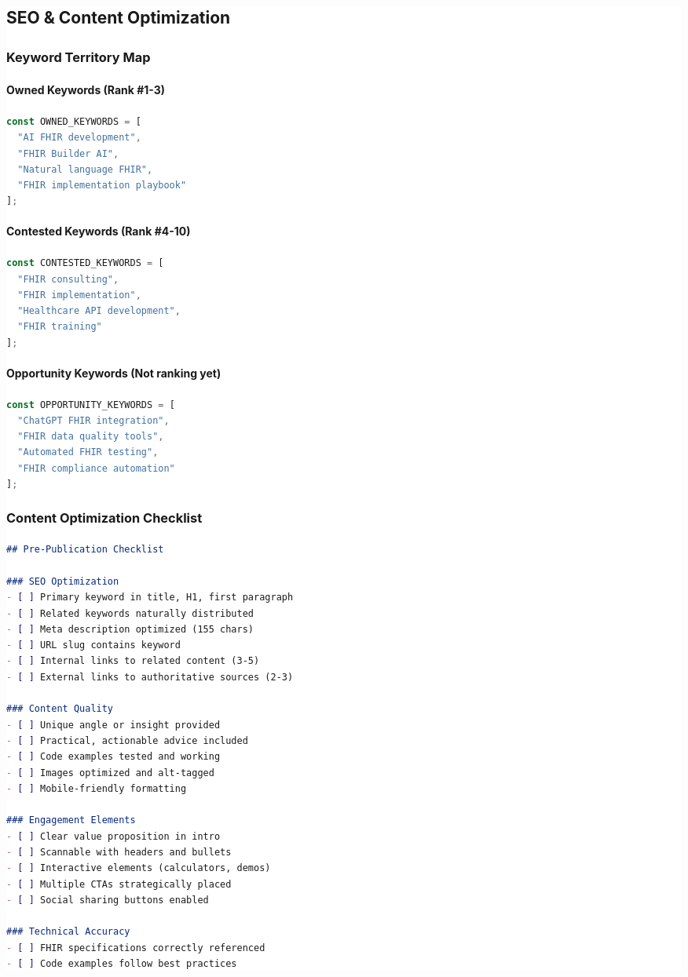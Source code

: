 ## SEO & Content Optimization

### Keyword Territory Map

#### Owned Keywords (Rank #1-3)
```javascript
const OWNED_KEYWORDS = [
  "AI FHIR development",
  "FHIR Builder AI",
  "Natural language FHIR",
  "FHIR implementation playbook"
];
```

#### Contested Keywords (Rank #4-10)
```javascript
const CONTESTED_KEYWORDS = [
  "FHIR consulting",
  "FHIR implementation",
  "Healthcare API development",
  "FHIR training"
];
```

#### Opportunity Keywords (Not ranking yet)
```javascript
const OPPORTUNITY_KEYWORDS = [
  "ChatGPT FHIR integration",
  "FHIR data quality tools",
  "Automated FHIR testing",
  "FHIR compliance automation"
];
```

### Content Optimization Checklist

```markdown
## Pre-Publication Checklist

### SEO Optimization
- [ ] Primary keyword in title, H1, first paragraph
- [ ] Related keywords naturally distributed
- [ ] Meta description optimized (155 chars)
- [ ] URL slug contains keyword
- [ ] Internal links to related content (3-5)
- [ ] External links to authoritative sources (2-3)

### Content Quality
- [ ] Unique angle or insight provided
- [ ] Practical, actionable advice included
- [ ] Code examples tested and working
- [ ] Images optimized and alt-tagged
- [ ] Mobile-friendly formatting

### Engagement Elements
- [ ] Clear value proposition in intro
- [ ] Scannable with headers and bullets
- [ ] Interactive elements (calculators, demos)
- [ ] Multiple CTAs strategically placed
- [ ] Social sharing buttons enabled

### Technical Accuracy
- [ ] FHIR specifications correctly referenced
- [ ] Code examples follow best practices
```